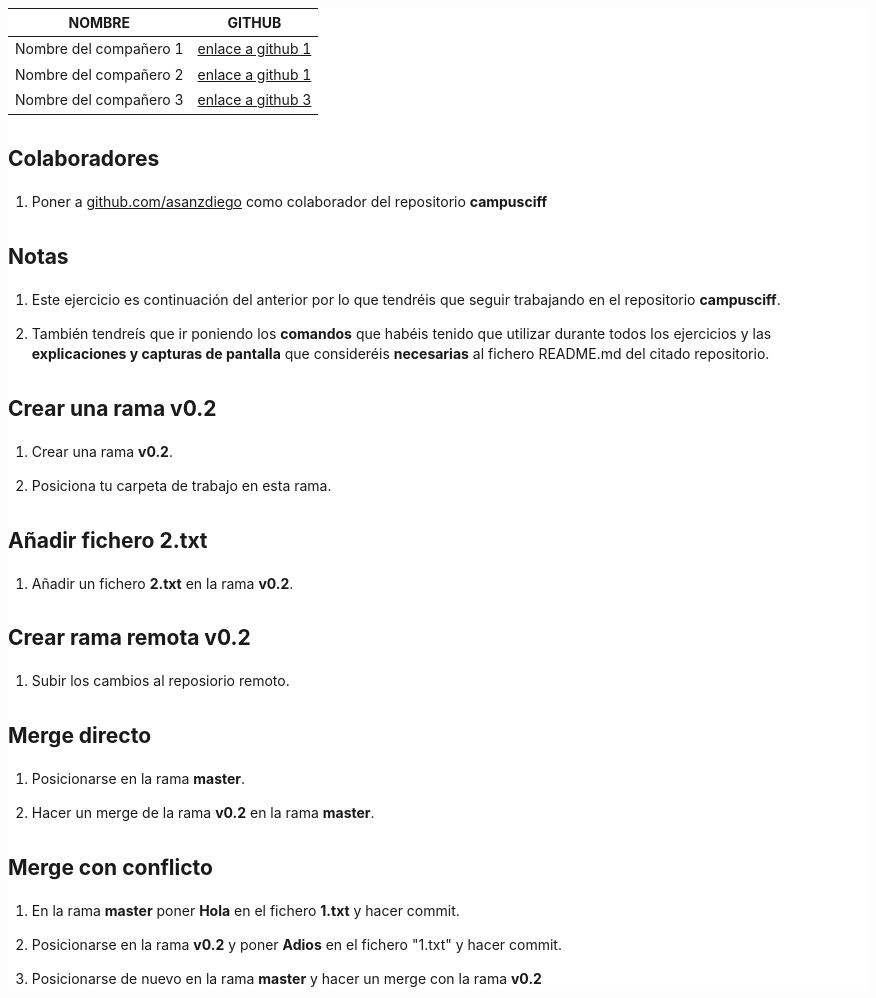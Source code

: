 |        NOMBRE          |                     GITHUB                        |
|------------------------|---------------------------------------------------|
| Nombre del compañero 1 | [enlace a github 1](http://github.com/asanzdiego) |
| Nombre del compañero 2 | [enlace a github 1](http://github.com/asanzdiego) |
| Nombre del compañero 3 | [enlace a github 3](http://github.com/asanzdiego) |

## Colaboradores

1. Poner a [github.com/asanzdiego](http://github.com/asanzdiego)
como colaborador del repositorio **campusciff**

## Notas

1. Este ejercicio es continuación del anterior por lo que
tendréis que seguir trabajando en el repositorio **campusciff**.

1. También tendreís que ir poniendo los **comandos**
que habéis tenido que utilizar durante todos los ejercicios
y las **explicaciones y capturas de pantalla** que consideréis **necesarias** al fichero README.md del citado repositorio.

## Crear una rama v0.2

1. Crear una rama **v0.2**.

1. Posiciona tu carpeta de trabajo en esta rama.

## Añadir fichero 2.txt

1. Añadir un fichero **2.txt** en la rama **v0.2**.

## Crear rama remota v0.2

1. Subir los cambios al reposiorio remoto.

## Merge directo

1. Posicionarse en la rama **master**.

1. Hacer un merge de la rama **v0.2** en la rama **master**.

## Merge con conflicto

1. En la rama **master** poner **Hola** en el fichero **1.txt** y hacer commit.



1. Posicionarse en la rama **v0.2** y poner **Adios** en el fichero "1.txt" y hacer commit.



1. Posicionarse de nuevo en la rama **master** y hacer un merge con la rama **v0.2**
